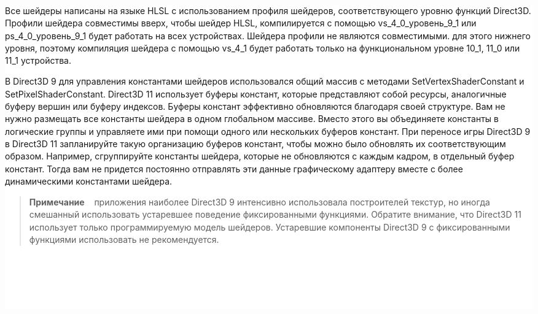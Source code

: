 Все шейдеры написаны на языке HLSL с использованием профиля шейдеров, соответствующего уровню функций Direct3D. Профили шейдера совместимы вверх, чтобы шейдер HLSL, компилируется с помощью vs\_4\_0\_уровень\_9\_1 или ps\_4\_0\_уровень\_9\_1 будет работать на всех устройствах. Шейдера профили не являются совместимыми. для этого нижнего уровня, поэтому компиляция шейдера с помощью vs\_4\_1 будет работать только на функциональном уровне 10\_1, 11\_0 или 11\_1 устройства.

В Direct3D 9 для управления константами шейдеров использовался общий массив с методами SetVertexShaderConstant и SetPixelShaderConstant. Direct3D 11 использует буферы констант, которые представляют собой ресурсы, аналогичные буферу вершин или буферу индексов. Буферы констант эффективно обновляются благодаря своей структуре. Вам не нужно размещать все константы шейдера в одном глобальном массиве. Вместо этого вы объединяете константы в логические группы и управляете ими при помощи одного или нескольких буферов констант. При переносе игры Direct3D 9 в Direct3D 11 запланируйте такую организацию буферов констант, чтобы можно было обновлять их соответствующим образом. Например, сгруппируйте константы шейдера, которые не обновляются с каждым кадром, в отдельный буфер констант. Тогда вам не придется постоянно отправлять эти данные графическому адаптеру вместе с более динамическими константами шейдера.

> **Примечание**    приложения наиболее Direct3D 9 интенсивно использовала построителей текстур, но иногда смешанный использовать устаревшее поведение фиксированными функциями. Обратите внимание, что Direct3D 11 использует только программируемую модель шейдеров. Устаревшие компоненты Direct3D 9 с фиксированными функциями использовать не рекомендуется.

 

 

 




